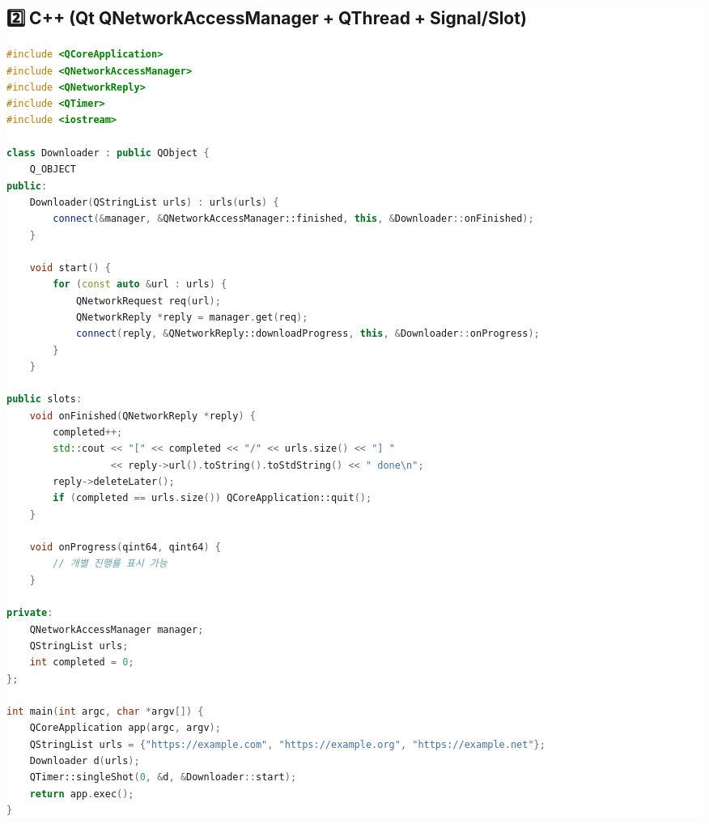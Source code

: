 ## 2️⃣ C++ (Qt QNetworkAccessManager + QThread + Signal/Slot)

```cpp
#include <QCoreApplication>
#include <QNetworkAccessManager>
#include <QNetworkReply>
#include <QTimer>
#include <iostream>

class Downloader : public QObject {
    Q_OBJECT
public:
    Downloader(QStringList urls) : urls(urls) {
        connect(&manager, &QNetworkAccessManager::finished, this, &Downloader::onFinished);
    }

    void start() {
        for (const auto &url : urls) {
            QNetworkRequest req(url);
            QNetworkReply *reply = manager.get(req);
            connect(reply, &QNetworkReply::downloadProgress, this, &Downloader::onProgress);
        }
    }

public slots:
    void onFinished(QNetworkReply *reply) {
        completed++;
        std::cout << "[" << completed << "/" << urls.size() << "] "
                  << reply->url().toString().toStdString() << " done\n";
        reply->deleteLater();
        if (completed == urls.size()) QCoreApplication::quit();
    }

    void onProgress(qint64, qint64) {
        // 개별 진행률 표시 가능
    }

private:
    QNetworkAccessManager manager;
    QStringList urls;
    int completed = 0;
};

int main(int argc, char *argv[]) {
    QCoreApplication app(argc, argv);
    QStringList urls = {"https://example.com", "https://example.org", "https://example.net"};
    Downloader d(urls);
    QTimer::singleShot(0, &d, &Downloader::start);
    return app.exec();
}

```
